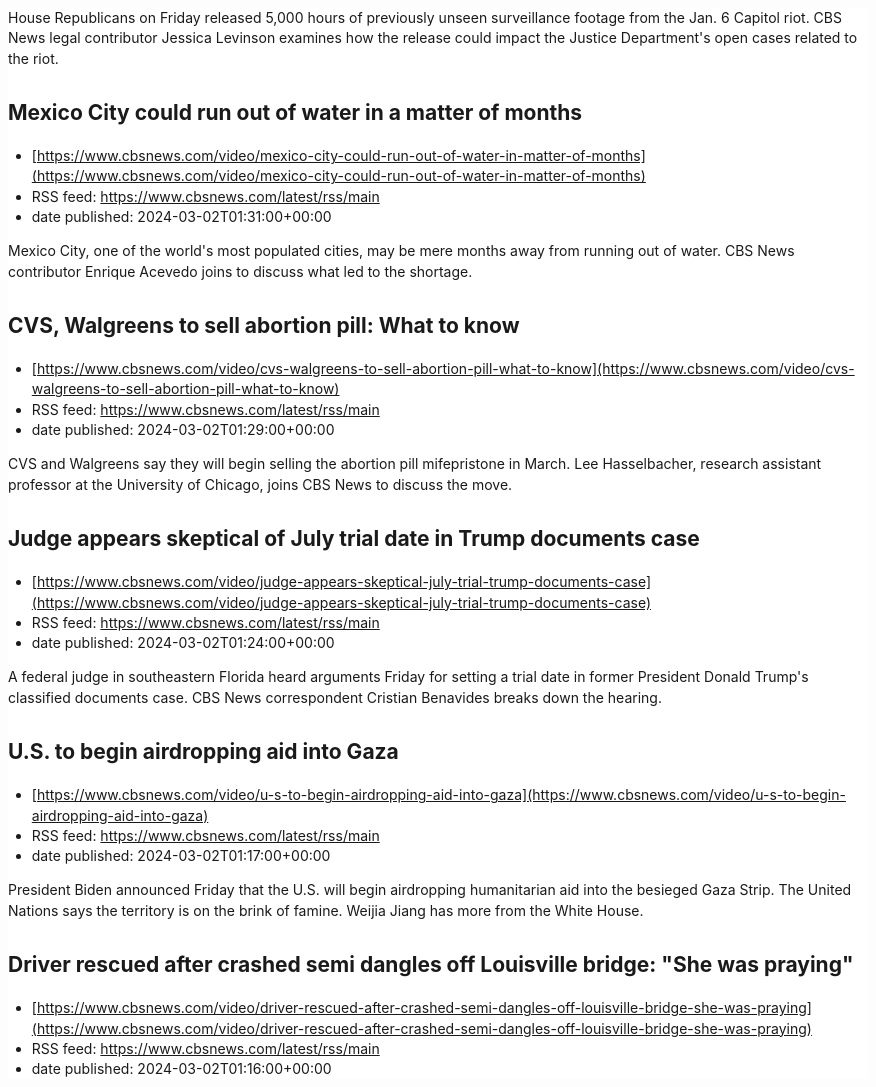 House Republicans on Friday released 5,000 hours of previously unseen surveillance footage from the Jan. 6 Capitol riot. CBS News legal contributor Jessica Levinson examines how the release could impact the Justice Department's open cases related to the riot.

## Mexico City could run out of water in a matter of months
 - [https://www.cbsnews.com/video/mexico-city-could-run-out-of-water-in-matter-of-months](https://www.cbsnews.com/video/mexico-city-could-run-out-of-water-in-matter-of-months)
 - RSS feed: https://www.cbsnews.com/latest/rss/main
 - date published: 2024-03-02T01:31:00+00:00

Mexico City, one of the world's most populated cities, may be mere months away from running out of water. CBS News contributor Enrique Acevedo joins to discuss what led to the shortage.

## CVS, Walgreens to sell abortion pill: What to know
 - [https://www.cbsnews.com/video/cvs-walgreens-to-sell-abortion-pill-what-to-know](https://www.cbsnews.com/video/cvs-walgreens-to-sell-abortion-pill-what-to-know)
 - RSS feed: https://www.cbsnews.com/latest/rss/main
 - date published: 2024-03-02T01:29:00+00:00

CVS and Walgreens say they will begin selling the abortion pill mifepristone in March. Lee Hasselbacher, research assistant professor at the University of Chicago, joins CBS News to discuss the move.

## Judge appears skeptical of July trial date in Trump documents case
 - [https://www.cbsnews.com/video/judge-appears-skeptical-july-trial-trump-documents-case](https://www.cbsnews.com/video/judge-appears-skeptical-july-trial-trump-documents-case)
 - RSS feed: https://www.cbsnews.com/latest/rss/main
 - date published: 2024-03-02T01:24:00+00:00

A federal judge in southeastern Florida heard arguments Friday for setting a trial date in former President Donald Trump's classified documents case. CBS News correspondent Cristian Benavides breaks down the hearing.

## U.S. to begin airdropping aid into Gaza
 - [https://www.cbsnews.com/video/u-s-to-begin-airdropping-aid-into-gaza](https://www.cbsnews.com/video/u-s-to-begin-airdropping-aid-into-gaza)
 - RSS feed: https://www.cbsnews.com/latest/rss/main
 - date published: 2024-03-02T01:17:00+00:00

President Biden announced Friday that the U.S. will begin airdropping humanitarian aid into the besieged Gaza Strip. The United Nations says the territory is on the brink of famine. Weijia Jiang has more from the White House.

## Driver rescued after crashed semi dangles off Louisville bridge: "She was praying"
 - [https://www.cbsnews.com/video/driver-rescued-after-crashed-semi-dangles-off-louisville-bridge-she-was-praying](https://www.cbsnews.com/video/driver-rescued-after-crashed-semi-dangles-off-louisville-bridge-she-was-praying)
 - RSS feed: https://www.cbsnews.com/latest/rss/main
 - date published: 2024-03-02T01:16:00+00:00
